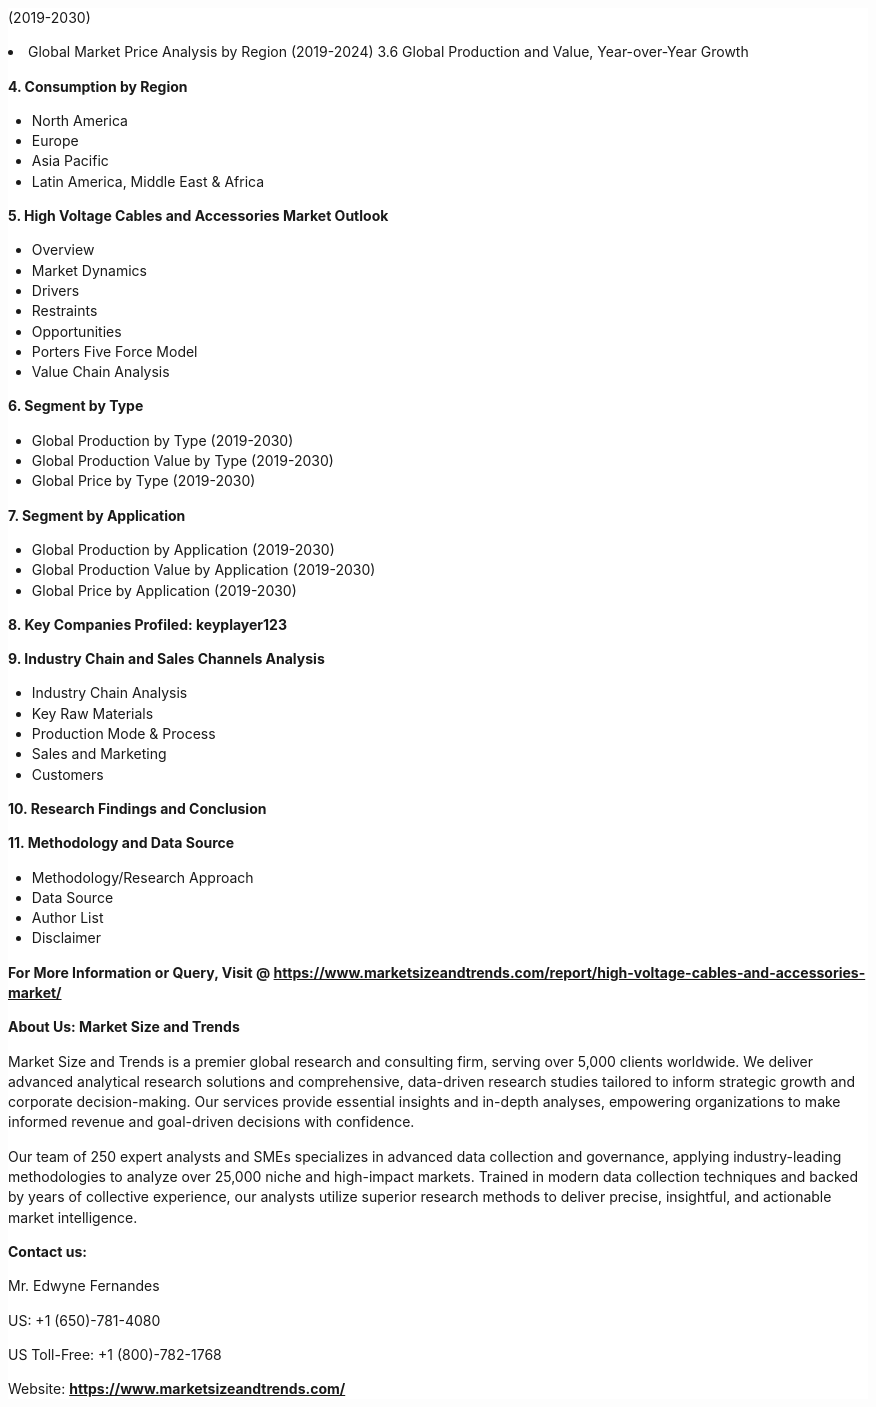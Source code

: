 (2019-2030)</li><li>Global Market Price Analysis by Region (2019-2024) 3.6 Global Production and Value, Year-over-Year Growth</li></ul><p><strong>4. Consumption by Region</strong></p><ul><li>North America</li><li>Europe</li><li>Asia Pacific</li><li>Latin America, Middle East &amp; Africa</li></ul><p><strong>5. High Voltage Cables and Accessories Market Outlook</strong></p><ul><li>Overview</li><li>Market Dynamics</li><li>Drivers</li><li>Restraints</li><li>Opportunities</li><li>Porters Five Force Model</li><li>Value Chain Analysis&nbsp;</li></ul><p><strong>6. Segment by Type</strong></p><ul><li>Global Production by Type (2019-2030)</li><li>Global Production Value by Type (2019-2030)</li><li>Global Price by Type (2019-2030)</li></ul><p><strong>7. Segment by Application</strong></p><ul><li>Global Production by Application (2019-2030)</li><li>Global Production Value by Application (2019-2030)</li><li>Global Price by Application (2019-2030)</li></ul><p><strong>8. Key Companies Profiled: keyplayer123</strong></p><p><strong>9. Industry Chain and Sales Channels Analysis</strong></p><ul><li>Industry Chain Analysis</li><li>Key Raw Materials</li><li>Production Mode &amp; Process</li><li>Sales and Marketing</li><li>Customers</li></ul><p><strong>10. Research Findings and Conclusion</strong></p><p><strong>11. Methodology and Data Source</strong></p><ul><li>Methodology/Research Approach</li><li>Data Source</li><li>Author List</li><li>Disclaimer</li></ul></p><p><strong>For More Information or Query, Visit @ <a href="https://www.marketsizeandtrends.com/report/high-voltage-cables-and-accessories-market/">https://www.marketsizeandtrends.com/report/high-voltage-cables-and-accessories-market/</a></strong></p><p><strong>About Us: Market Size and Trends</strong></p><p>Market Size and Trends is a premier global research and consulting firm, serving over 5,000 clients worldwide. We deliver advanced analytical research solutions and comprehensive, data-driven research studies tailored to inform strategic growth and corporate decision-making. Our services provide essential insights and in-depth analyses, empowering organizations to make informed revenue and goal-driven decisions with confidence.</p><p>Our team of 250 expert analysts and SMEs specializes in advanced data collection and governance, applying industry-leading methodologies to analyze over 25,000 niche and high-impact markets. Trained in modern data collection techniques and backed by years of collective experience, our analysts utilize superior research methods to deliver precise, insightful, and actionable market intelligence.</p><p><strong>Contact us:</strong></p><p>Mr. Edwyne Fernandes</p><p>US: +1 (650)-781-4080</p><p>US Toll-Free: +1 (800)-782-1768</p><p>Website: <strong><a href="https://www.marketsizeandtrends.com/">https://www.marketsizeandtrends.com/</a></strong></p>

